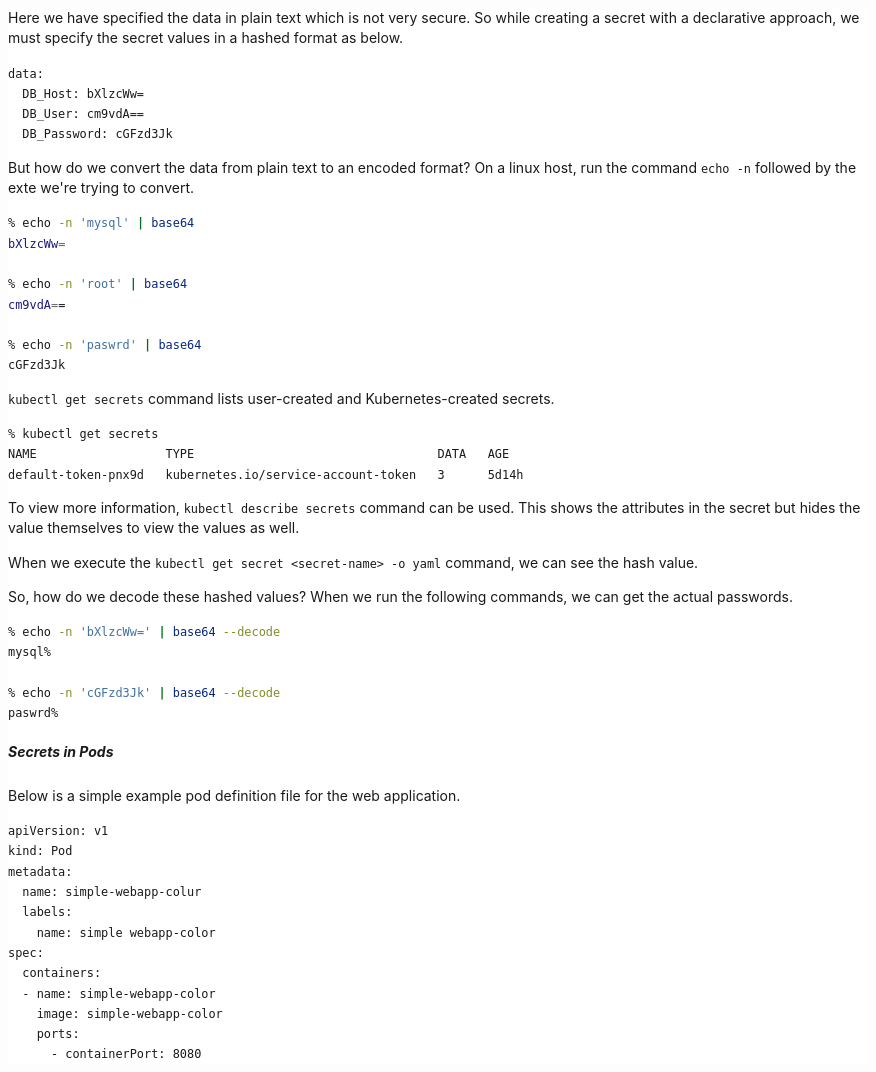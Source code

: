Here we have specified the data in plain text which is not very secure. So while creating a secret with a declarative approach, we must specify the secret values in a hashed format as below.

```properties
data:
  DB_Host: bXlzcWw=
  DB_User: cm9vdA==
  DB_Password: cGFzd3Jk
```

But how do we convert the data from plain text to an encoded format? 
On a linux host, run the command `echo -n` followed by the exte we're trying to convert.

```bash
% echo -n 'mysql' | base64
bXlzcWw=

% echo -n 'root' | base64
cm9vdA==

% echo -n 'paswrd' | base64
cGFzd3Jk
```

`kubectl get secrets` command lists user-created and Kubernetes-created secrets.

```bash
% kubectl get secrets
NAME                  TYPE                                  DATA   AGE
default-token-pnx9d   kubernetes.io/service-account-token   3      5d14h
```

To view more information, `kubectl describe secrets` command can be used. This shows the attributes in the secret but hides the value themselves to view the values as well.

When we execute the `kubectl get secret <secret-name> -o yaml` command, we can see the hash value. 

So, how do we decode these hashed values? When we run the following commands, we can get the actual passwords.

```bash
% echo -n 'bXlzcWw=' | base64 --decode
mysql%                                                                        

% echo -n 'cGFzd3Jk' | base64 --decode
paswrd%
```

##### Secrets in Pods

Below is a simple example pod definition file for the web application. 

```properties
apiVersion: v1
kind: Pod
metadata:
  name: simple-webapp-colur
  labels:
    name: simple webapp-color
spec:
  containers:
  - name: simple-webapp-color
    image: simple-webapp-color
    ports:
      - containerPort: 8080
```
